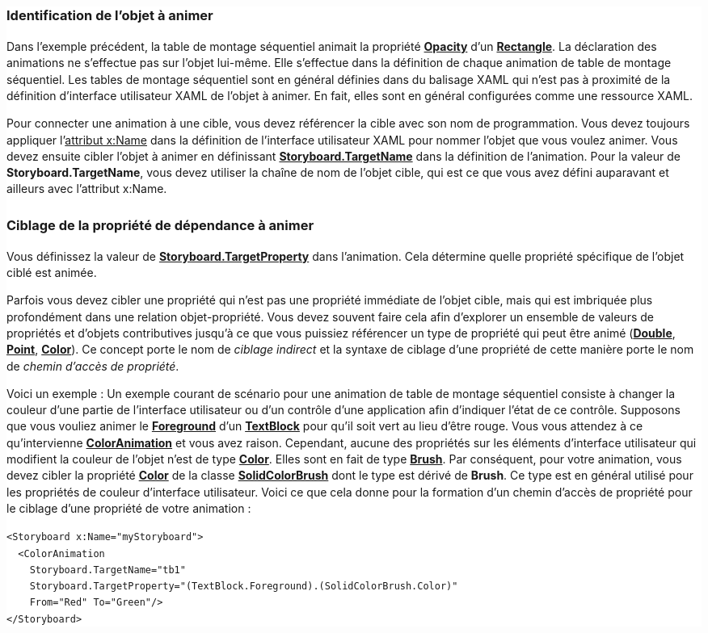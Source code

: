 ### <a name="identifying-the-object-to-animate"></a>Identification de l’objet à animer

Dans l’exemple précédent, la table de montage séquentiel animait la propriété [**Opacity**](/uwp/api/Windows.UI.Xaml.UIElement.Opacity) d’un [**Rectangle**](/uwp/api/Windows.UI.Xaml.Shapes.Rectangle). La déclaration des animations ne s’effectue pas sur l’objet lui-même. Elle s’effectue dans la définition de chaque animation de table de montage séquentiel. Les tables de montage séquentiel sont en général définies dans du balisage XAML qui n’est pas à proximité de la définition d’interface utilisateur XAML de l’objet à animer. En fait, elles sont en général configurées comme une ressource XAML.

Pour connecter une animation à une cible, vous devez référencer la cible avec son nom de programmation. Vous devez toujours appliquer l’[attribut x:Name](https://msdn.microsoft.com/library/windows/apps/Mt204788) dans la définition de l’interface utilisateur XAML pour nommer l’objet que vous voulez animer. Vous devez ensuite cibler l’objet à animer en définissant [**Storyboard.TargetName**](https://msdn.microsoft.com/library/windows/apps/Hh759823) dans la définition de l’animation. Pour la valeur de **Storyboard.TargetName**, vous devez utiliser la chaîne de nom de l’objet cible, qui est ce que vous avez défini auparavant et ailleurs avec l’attribut x:Name.

### <a name="targeting-the-dependency-property-to-animate"></a>Ciblage de la propriété de dépendance à animer

Vous définissez la valeur de [**Storyboard.TargetProperty**](https://msdn.microsoft.com/library/windows/apps/Hh759824) dans l’animation. Cela détermine quelle propriété spécifique de l’objet ciblé est animée.

Parfois vous devez cibler une propriété qui n’est pas une propriété immédiate de l’objet cible, mais qui est imbriquée plus profondément dans une relation objet-propriété. Vous devez souvent faire cela afin d’explorer un ensemble de valeurs de propriétés et d’objets contributives jusqu’à ce que vous puissiez référencer un type de propriété qui peut être animé ([**Double**](https://msdn.microsoft.com/library/windows/apps/xaml/system.double.aspx), [**Point**](https://msdn.microsoft.com/library/windows/apps/BR225870), [**Color**](https://msdn.microsoft.com/library/windows/apps/Hh673723)). Ce concept porte le nom de *ciblage indirect* et la syntaxe de ciblage d’une propriété de cette manière porte le nom de *chemin d’accès de propriété*.

Voici un exemple : Un exemple courant de scénario pour une animation de table de montage séquentiel consiste à changer la couleur d’une partie de l’interface utilisateur ou d’un contrôle d’une application afin d’indiquer l’état de ce contrôle. Supposons que vous vouliez animer le [**Foreground**](https://msdn.microsoft.com/library/windows/apps/BR209665) d’un [**TextBlock**](https://msdn.microsoft.com/library/windows/apps/BR209652) pour qu’il soit vert au lieu d’être rouge. Vous vous attendez à ce qu’intervienne [**ColorAnimation**](https://msdn.microsoft.com/library/windows/apps/BR243066) et vous avez raison. Cependant, aucune des propriétés sur les éléments d’interface utilisateur qui modifient la couleur de l’objet n’est de type [**Color**](https://msdn.microsoft.com/library/windows/apps/Hh673723). Elles sont en fait de type [**Brush**](/uwp/api/Windows.UI.Xaml.Media.Brush). Par conséquent, pour votre animation, vous devez cibler la propriété [**Color**](/uwp/api/Windows.UI.Xaml.Media.SolidColorBrush.Color) de la classe [**SolidColorBrush**](https://msdn.microsoft.com/library/windows/apps/BR242962) dont le type est dérivé de **Brush**. Ce type est en général utilisé pour les propriétés de couleur d’interface utilisateur. Voici ce que cela donne pour la formation d’un chemin d’accès de propriété pour le ciblage d’une propriété de votre animation :

```xaml
<Storyboard x:Name="myStoryboard">
  <ColorAnimation
    Storyboard.TargetName="tb1"
    Storyboard.TargetProperty="(TextBlock.Foreground).(SolidColorBrush.Color)"
    From="Red" To="Green"/>
</Storyboard>
```

